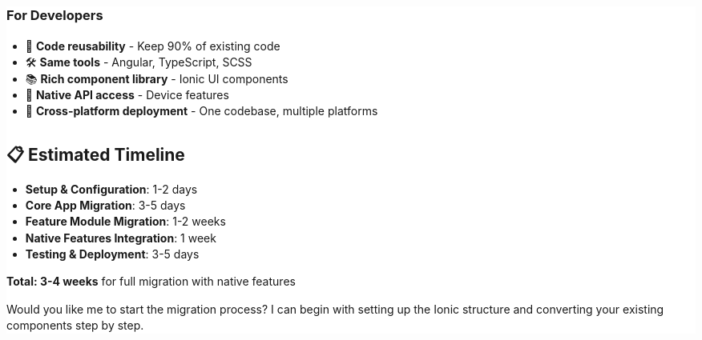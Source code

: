 ### **For Developers**
- 🔄 **Code reusability** - Keep 90% of existing code
- 🛠️ **Same tools** - Angular, TypeScript, SCSS
- 📚 **Rich component library** - Ionic UI components
- 🔧 **Native API access** - Device features
- 🚀 **Cross-platform deployment** - One codebase, multiple platforms

## 📋 Estimated Timeline

- **Setup & Configuration**: 1-2 days
- **Core App Migration**: 3-5 days
- **Feature Module Migration**: 1-2 weeks
- **Native Features Integration**: 1 week
- **Testing & Deployment**: 3-5 days

**Total: 3-4 weeks** for full migration with native features

Would you like me to start the migration process? I can begin with setting up the Ionic structure and converting your existing components step by step.
